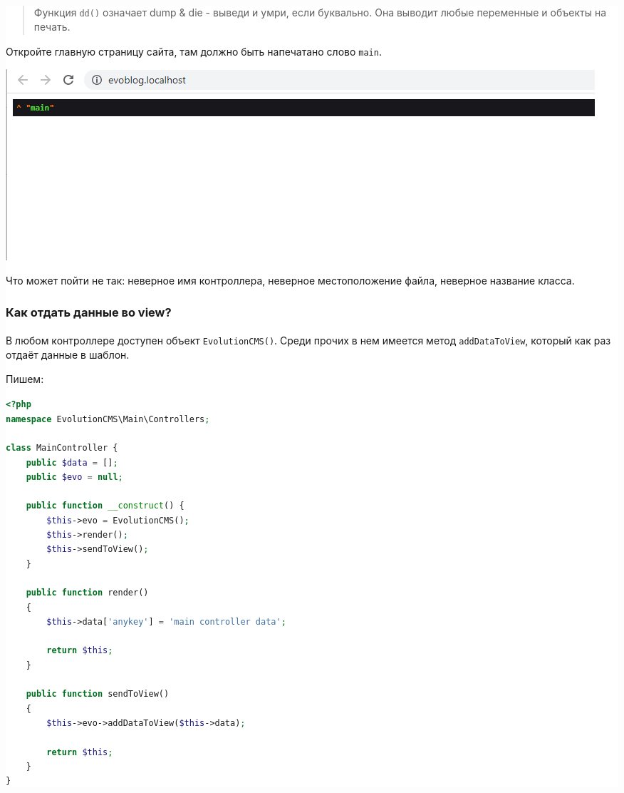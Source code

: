 > Функция `dd()` означает dump & die - выведи и умри, если буквально. Она выводит любые переменные и объекты на печать.

Откройте главную страницу сайта, там должно быть напечатано слово `main`.

![dd](assets/images/s50.png)

Что может пойти не так: неверное имя контроллера, неверное местоположение файла, неверное название класса.

### Как отдать данные во view?

В любом контроллере доступен объект `EvolutionCMS()`. Среди прочих в нем имеется метод `addDataToView`, который как раз отдаёт данные в шаблон.

Пишем:

```php
<?php
namespace EvolutionCMS\Main\Controllers;

class MainController {
    public $data = [];
    public $evo = null;

    public function __construct() {
        $this->evo = EvolutionCMS();
        $this->render();
        $this->sendToView();
    }

    public function render()
    {
        $this->data['anykey'] = 'main controller data';

        return $this;
    }

    public function sendToView()
    {
        $this->evo->addDataToView($this->data);

        return $this;
    }
}
```
